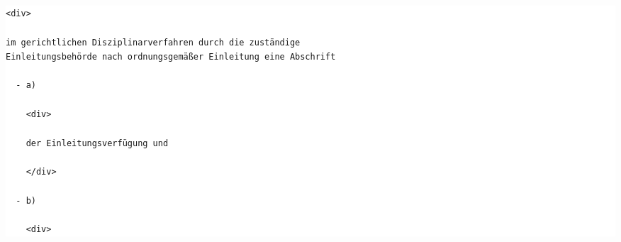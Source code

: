     <div>
    
    im gerichtlichen Disziplinarverfahren durch die zuständige
    Einleitungsbehörde nach ordnungsgemäßer Einleitung eine Abschrift
    
      - a)
        
        <div>
        
        der Einleitungsverfügung und
        
        </div>
    
      - b)
        
        <div>
        
